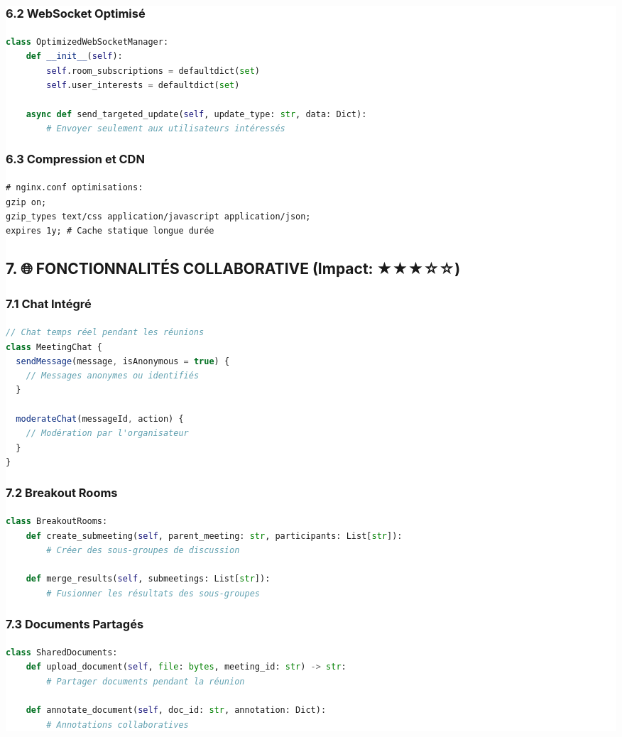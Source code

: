 ### 6.2 WebSocket Optimisé
```python
class OptimizedWebSocketManager:
    def __init__(self):
        self.room_subscriptions = defaultdict(set)
        self.user_interests = defaultdict(set)
    
    async def send_targeted_update(self, update_type: str, data: Dict):
        # Envoyer seulement aux utilisateurs intéressés
```

### 6.3 Compression et CDN
```nginx
# nginx.conf optimisations:
gzip on;
gzip_types text/css application/javascript application/json;
expires 1y; # Cache statique longue durée
```

## 7. 🌐 **FONCTIONNALITÉS COLLABORATIVE** (Impact: ★★★☆☆)

### 7.1 Chat Intégré
```javascript
// Chat temps réel pendant les réunions
class MeetingChat {
  sendMessage(message, isAnonymous = true) {
    // Messages anonymes ou identifiés
  }
  
  moderateChat(messageId, action) {
    // Modération par l'organisateur
  }
}
```

### 7.2 Breakout Rooms
```python
class BreakoutRooms:
    def create_submeeting(self, parent_meeting: str, participants: List[str]):
        # Créer des sous-groupes de discussion
        
    def merge_results(self, submeetings: List[str]):
        # Fusionner les résultats des sous-groupes
```

### 7.3 Documents Partagés
```python
class SharedDocuments:
    def upload_document(self, file: bytes, meeting_id: str) -> str:
        # Partager documents pendant la réunion
        
    def annotate_document(self, doc_id: str, annotation: Dict):
        # Annotations collaboratives
```

